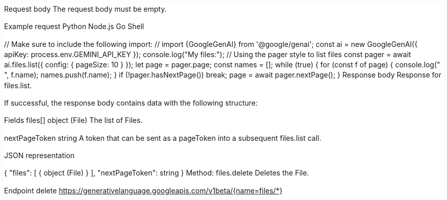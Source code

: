 Request body
The request body must be empty.

Example request
Python
Node.js
Go
Shell

// Make sure to include the following import:
// import {GoogleGenAI} from '@google/genai';
const ai = new GoogleGenAI({ apiKey: process.env.GEMINI_API_KEY });
console.log("My files:");
// Using the pager style to list files
const pager = await ai.files.list({ config: { pageSize: 10 } });
let page = pager.page;
const names = [];
while (true) {
  for (const f of page) {
    console.log("  ", f.name);
    names.push(f.name);
  }
  if (!pager.hasNextPage()) break;
  page = await pager.nextPage();
}
Response body
Response for files.list.

If successful, the response body contains data with the following structure:

Fields
files[]
object (File)
The list of Files.

nextPageToken
string
A token that can be sent as a pageToken into a subsequent files.list call.

JSON representation

{
  "files": [
    {
      object (File)
    }
  ],
  "nextPageToken": string
}
Method: files.delete
Deletes the File.

Endpoint
delete
https://generativelanguage.googleapis.com/v1beta/{name=files/*}
